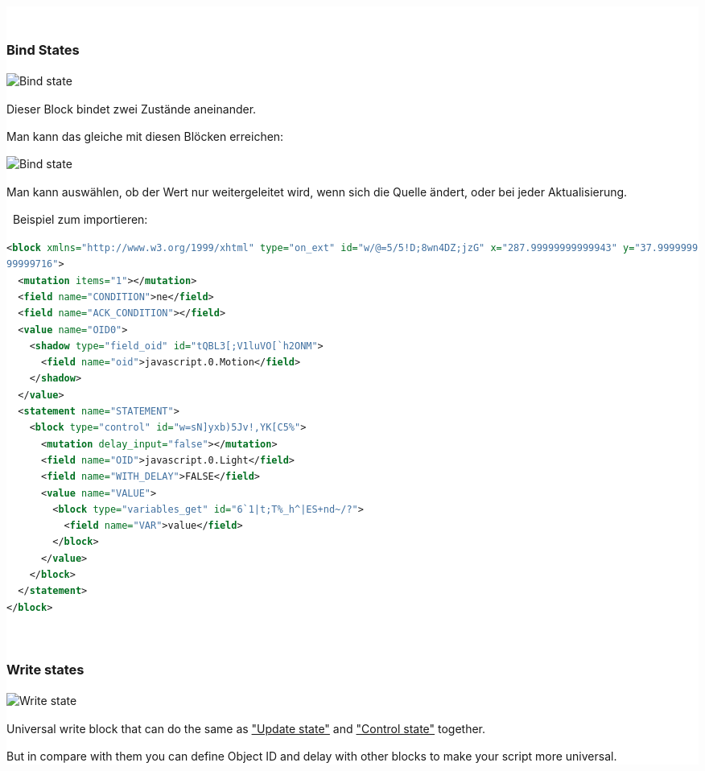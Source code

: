 
&nbsp;
### Bind States
![Bind state](img/system_bind_en.png)

Dieser Block bindet zwei Zustände aneinander.

Man kann das gleiche mit diesen Blöcken erreichen:

![Bind state](img/system_bind_1_en.png)

Man kann auswählen, ob der Wert nur weitergeleitet wird,  wenn sich die Quelle ändert, oder bei jeder Aktualisierung.


&nbsp;
Beispiel zum importieren:
```xml 
<block xmlns="http://www.w3.org/1999/xhtml" type="on_ext" id="w/@=5/5!D;8wn4DZ;jzG" x="287.99999999999943" y="37.999999999999716">
  <mutation items="1"></mutation>
  <field name="CONDITION">ne</field>
  <field name="ACK_CONDITION"></field>
  <value name="OID0">
    <shadow type="field_oid" id="tQBL3[;V1luVO[`h2ONM">
      <field name="oid">javascript.0.Motion</field>
    </shadow>
  </value>
  <statement name="STATEMENT">
    <block type="control" id="w=sN]yxb)5Jv!,YK[C5%">
      <mutation delay_input="false"></mutation>
      <field name="OID">javascript.0.Light</field>
      <field name="WITH_DELAY">FALSE</field>
      <value name="VALUE">
        <block type="variables_get" id="6`1|t;T%_h^|ES+nd~/?">
          <field name="VAR">value</field>
        </block>
      </value>
    </block>
  </statement>
</block>
```


&nbsp;
### Write states
![Write state](img/system_write_en.png)

Universal write block that can do the same as ["Update state"](#update-state) and ["Control state"](#control-state) together. 

But in compare with them you can define Object ID and delay with other blocks to make your script more universal.

